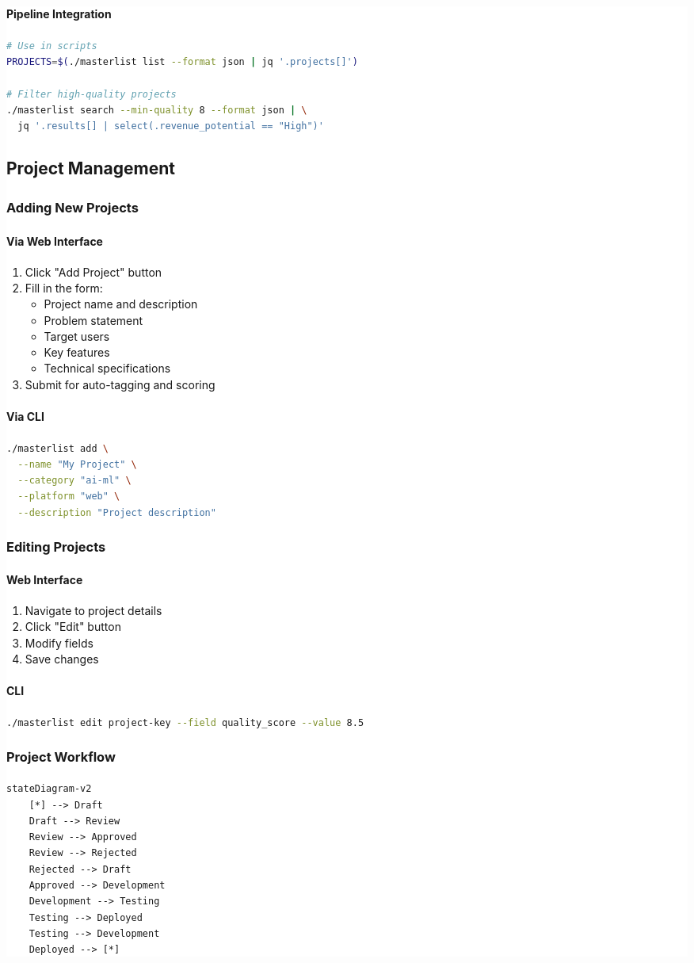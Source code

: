 #### Pipeline Integration
```bash
# Use in scripts
PROJECTS=$(./masterlist list --format json | jq '.projects[]')

# Filter high-quality projects
./masterlist search --min-quality 8 --format json | \
  jq '.results[] | select(.revenue_potential == "High")'
```

## Project Management

### Adding New Projects

#### Via Web Interface
1. Click "Add Project" button
2. Fill in the form:
   - Project name and description
   - Problem statement
   - Target users
   - Key features
   - Technical specifications
3. Submit for auto-tagging and scoring

#### Via CLI
```bash
./masterlist add \
  --name "My Project" \
  --category "ai-ml" \
  --platform "web" \
  --description "Project description"
```

### Editing Projects

#### Web Interface
1. Navigate to project details
2. Click "Edit" button
3. Modify fields
4. Save changes

#### CLI
```bash
./masterlist edit project-key --field quality_score --value 8.5
```

### Project Workflow

```mermaid
stateDiagram-v2
    [*] --> Draft
    Draft --> Review
    Review --> Approved
    Review --> Rejected
    Rejected --> Draft
    Approved --> Development
    Development --> Testing
    Testing --> Deployed
    Testing --> Development
    Deployed --> [*]
```

